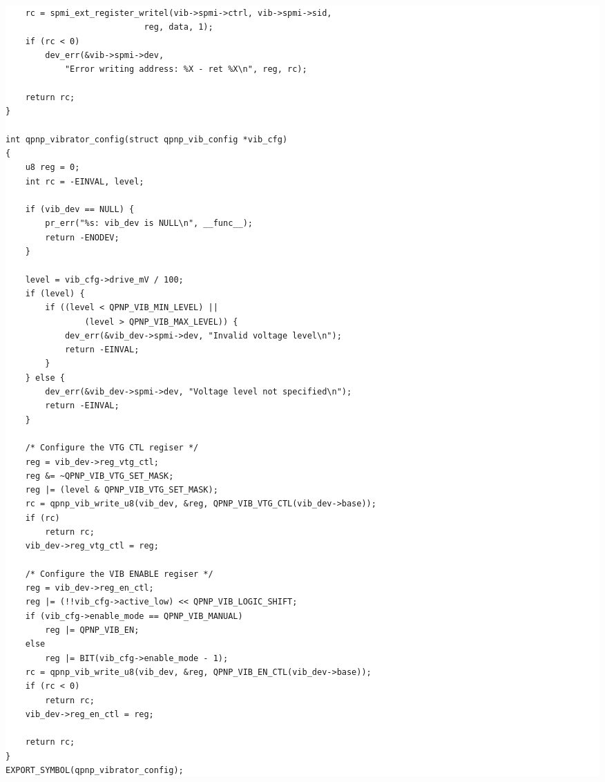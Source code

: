     	rc = spmi_ext_register_writel(vib->spmi->ctrl, vib->spmi->sid,
    							reg, data, 1);
    	if (rc < 0)
    		dev_err(&vib->spmi->dev,
    			"Error writing address: %X - ret %X\n", reg, rc);
    
    	return rc;
    }
    
    int qpnp_vibrator_config(struct qpnp_vib_config *vib_cfg)
    {
    	u8 reg = 0;
    	int rc = -EINVAL, level;
    
    	if (vib_dev == NULL) {
    		pr_err("%s: vib_dev is NULL\n", __func__);
    		return -ENODEV;
    	}
    
    	level = vib_cfg->drive_mV / 100;
    	if (level) {
    		if ((level < QPNP_VIB_MIN_LEVEL) ||
    				(level > QPNP_VIB_MAX_LEVEL)) {
    			dev_err(&vib_dev->spmi->dev, "Invalid voltage level\n");
    			return -EINVAL;
    		}
    	} else {
    		dev_err(&vib_dev->spmi->dev, "Voltage level not specified\n");
    		return -EINVAL;
    	}
    
    	/* Configure the VTG CTL regiser */
    	reg = vib_dev->reg_vtg_ctl;
    	reg &= ~QPNP_VIB_VTG_SET_MASK;
    	reg |= (level & QPNP_VIB_VTG_SET_MASK);
    	rc = qpnp_vib_write_u8(vib_dev, &reg, QPNP_VIB_VTG_CTL(vib_dev->base));
    	if (rc)
    		return rc;
    	vib_dev->reg_vtg_ctl = reg;
    
    	/* Configure the VIB ENABLE regiser */
    	reg = vib_dev->reg_en_ctl;
    	reg |= (!!vib_cfg->active_low) << QPNP_VIB_LOGIC_SHIFT;
    	if (vib_cfg->enable_mode == QPNP_VIB_MANUAL)
    		reg |= QPNP_VIB_EN;
    	else
    		reg |= BIT(vib_cfg->enable_mode - 1);
    	rc = qpnp_vib_write_u8(vib_dev, &reg, QPNP_VIB_EN_CTL(vib_dev->base));
    	if (rc < 0)
    		return rc;
    	vib_dev->reg_en_ctl = reg;
    
    	return rc;
    }
    EXPORT_SYMBOL(qpnp_vibrator_config);
    